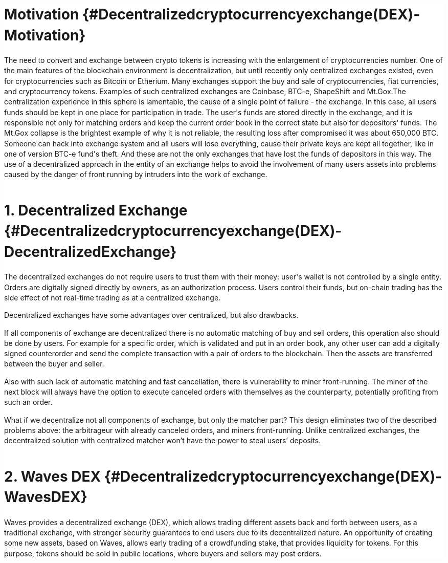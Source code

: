 # Motivation {#Decentralizedcryptocurrencyexchange(DEX)-Motivation}

The need to convert and exchange between crypto tokens is increasing with the enlargement of cryptocurrencies number. One of the main features of the blockchain environment is decentralization, but until recently only centralized exchanges existed, even for cryptocurrencies such as Bitcoin or Etherium. Many exchanges support the buy and sale of cryptocurrencies, fiat currencies, and cryptocurrency tokens. Examples of such centralized exchanges are Coinbase, BTC-e, ShapeShift and Mt.Gox.The centralization experience in this sphere is lamentable, the cause of a single point of failure - the exchange. In this case, all users funds should be kept in one place for participation in trade. The user's funds are stored directly in the exchange, and it is responsible not only for matching orders and keep the current order book in the correct state but also for depositors' funds. The Mt.Gox collapse is the brightest example of why it is not reliable, the resulting loss after compromised it was about 650,000 BTC. Someone can hack into exchange system and all users will lose everything, cause their private keys are kept all together, like in one of version BTC-e fund's theft. And these are not the only exchanges that have lost the funds of depositors in this way. The use of a decentralized approach in the entity of an exchange helps to avoid the involvement of many users assets into problems caused by the danger of front running by intruders into the work of exchange.

# 1. Decentralized Exchange {#Decentralizedcryptocurrencyexchange(DEX)-DecentralizedExchange}

The decentralized exchanges do not require users to trust them with their money: user's wallet is not controlled by a single entity. Orders are digitally signed directly by owners, as an authorization process. Users control their funds, but on-chain trading has the side effect of not real-time trading as at a centralized exchange.

Decentralized exchanges have some advantages over centralized, but also drawbacks.

If all components of exchange are decentralized there is no automatic matching of buy and sell orders, this operation also should be done by users. For example for a specific order, which is validated and put in an order book, any other user can add a digitally signed counterorder and send the complete transaction with a pair of orders to the blockchain. Then the assets are transferred between the buyer and seller.

Also with such lack of automatic matching and fast cancellation, there is vulnerability to miner front-running. The miner of the next block will always have the option to execute canceled orders with themselves as the counterparty, potentially profiting from such an order.

What if we decentralize not all components of exchange, but only the matcher part? This design eliminates two of the described problems above: the arbitrageur with already canceled orders, and miners front-running. Unlike centralized exchanges, the decentralized solution with centralized matcher won’t have the power to steal users’ deposits.

# 2. Waves DEX {#Decentralizedcryptocurrencyexchange(DEX)-WavesDEX}

Waves provides a decentralized exchange \(DEX\), which allows trading different assets back and forth between users, as a traditional exchange, with stronger security guarantees to end users due to its decentralized nature. An opportunity of creating some new assets, based on Waves, allows early trading of a crowdfunding stake, that provides liquidity for tokens. For this purpose, tokens should be sold in public locations, where buyers and sellers may post orders.

